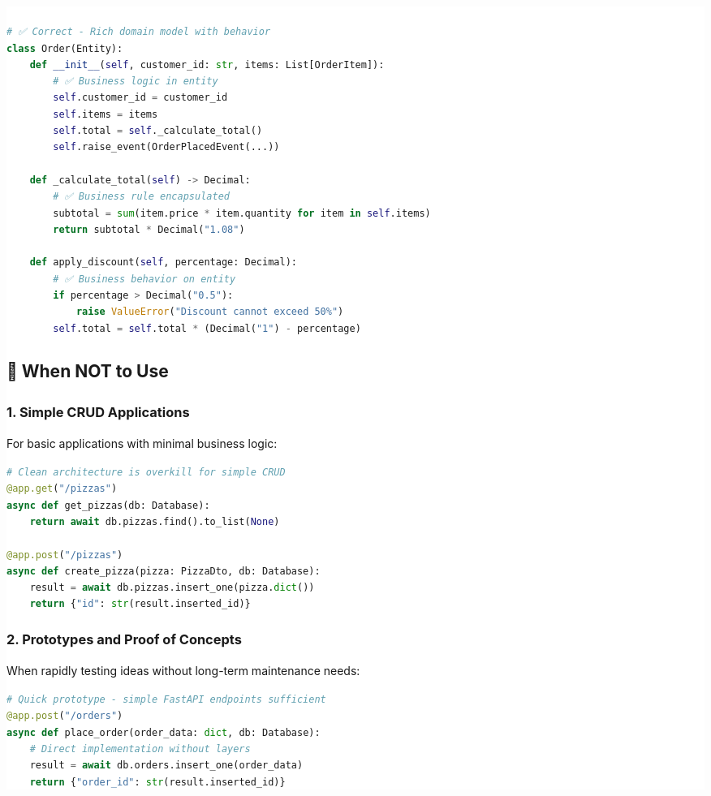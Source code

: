 ```python

# ✅ Correct - Rich domain model with behavior
class Order(Entity):
    def __init__(self, customer_id: str, items: List[OrderItem]):
        # ✅ Business logic in entity
        self.customer_id = customer_id
        self.items = items
        self.total = self._calculate_total()
        self.raise_event(OrderPlacedEvent(...))

    def _calculate_total(self) -> Decimal:
        # ✅ Business rule encapsulated
        subtotal = sum(item.price * item.quantity for item in self.items)
        return subtotal * Decimal("1.08")

    def apply_discount(self, percentage: Decimal):
        # ✅ Business behavior on entity
        if percentage > Decimal("0.5"):
            raise ValueError("Discount cannot exceed 50%")
        self.total = self.total * (Decimal("1") - percentage)
```

## 🚫 When NOT to Use

### 1. Simple CRUD Applications

For basic applications with minimal business logic:

```python
# Clean architecture is overkill for simple CRUD
@app.get("/pizzas")
async def get_pizzas(db: Database):
    return await db.pizzas.find().to_list(None)

@app.post("/pizzas")
async def create_pizza(pizza: PizzaDto, db: Database):
    result = await db.pizzas.insert_one(pizza.dict())
    return {"id": str(result.inserted_id)}
```

### 2. Prototypes and Proof of Concepts

When rapidly testing ideas without long-term maintenance needs:

```python
# Quick prototype - simple FastAPI endpoints sufficient
@app.post("/orders")
async def place_order(order_data: dict, db: Database):
    # Direct implementation without layers
    result = await db.orders.insert_one(order_data)
    return {"order_id": str(result.inserted_id)}
```
